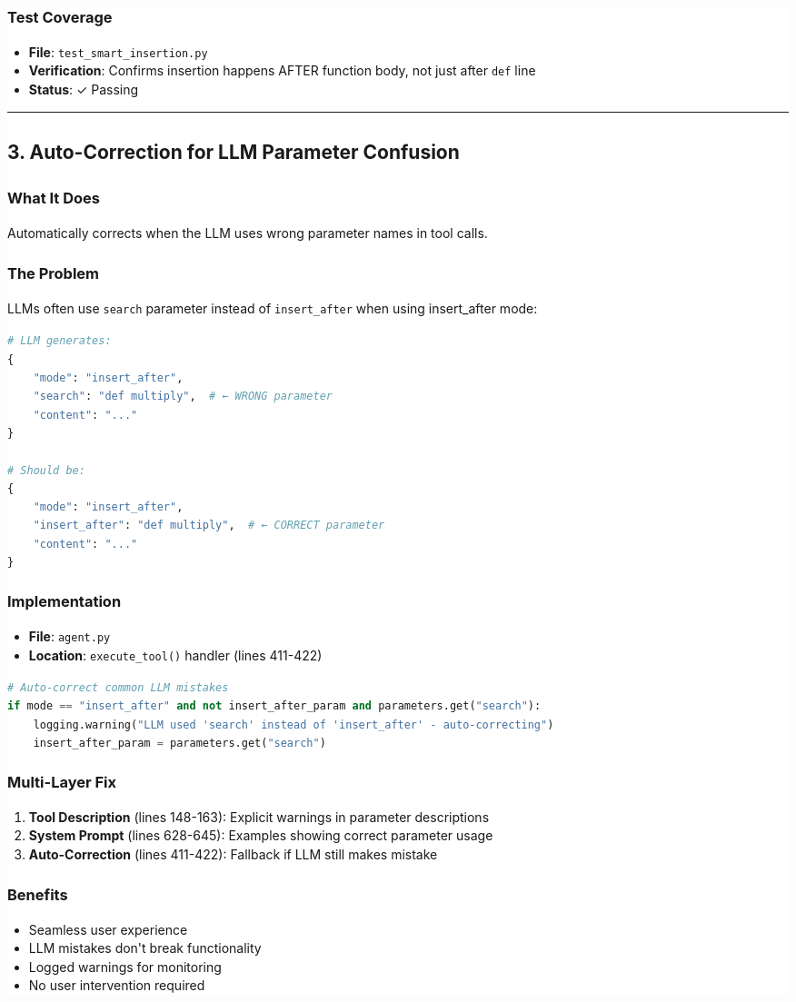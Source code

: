 ### Test Coverage
- **File**: `test_smart_insertion.py`
- **Verification**: Confirms insertion happens AFTER function body, not just after `def` line
- **Status**: ✓ Passing

---

## 3. Auto-Correction for LLM Parameter Confusion

### What It Does
Automatically corrects when the LLM uses wrong parameter names in tool calls.

### The Problem
LLMs often use `search` parameter instead of `insert_after` when using insert_after mode:

```python
# LLM generates:
{
    "mode": "insert_after",
    "search": "def multiply",  # ← WRONG parameter
    "content": "..."
}

# Should be:
{
    "mode": "insert_after",
    "insert_after": "def multiply",  # ← CORRECT parameter
    "content": "..."
}
```

### Implementation
- **File**: `agent.py`
- **Location**: `execute_tool()` handler (lines 411-422)

```python
# Auto-correct common LLM mistakes
if mode == "insert_after" and not insert_after_param and parameters.get("search"):
    logging.warning("LLM used 'search' instead of 'insert_after' - auto-correcting")
    insert_after_param = parameters.get("search")
```

### Multi-Layer Fix
1. **Tool Description** (lines 148-163): Explicit warnings in parameter descriptions
2. **System Prompt** (lines 628-645): Examples showing correct parameter usage
3. **Auto-Correction** (lines 411-422): Fallback if LLM still makes mistake

### Benefits
- Seamless user experience
- LLM mistakes don't break functionality
- Logged warnings for monitoring
- No user intervention required
